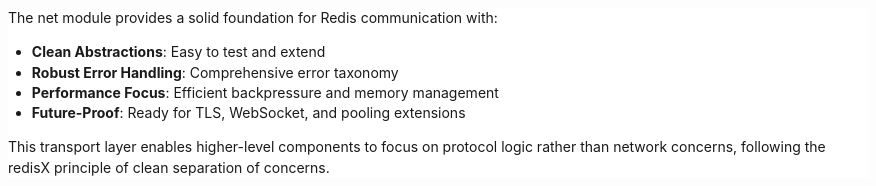 The net module provides a solid foundation for Redis communication with:

- **Clean Abstractions**: Easy to test and extend
- **Robust Error Handling**: Comprehensive error taxonomy
- **Performance Focus**: Efficient backpressure and memory management
- **Future-Proof**: Ready for TLS, WebSocket, and pooling extensions

This transport layer enables higher-level components to focus on protocol logic rather than network concerns, following the redisX principle of clean separation of concerns.

